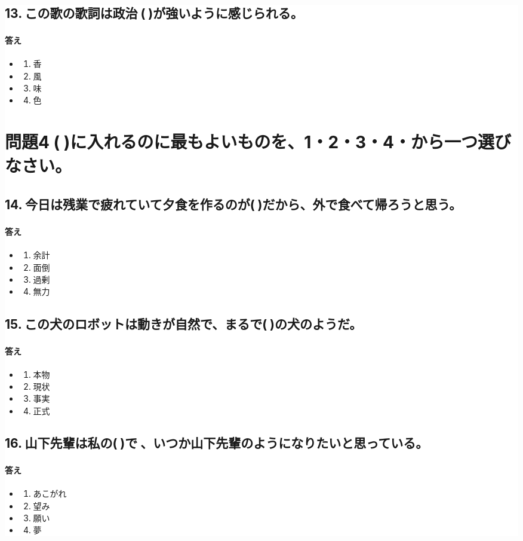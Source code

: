 ## 13. この歌の歌詞は政治 ( )が強いように感じられる。

#### 答え

- 1)  香

- 2) 風

- 3) 味

- 4) 色



# 問題4 ( )に入れるのに最もよいものを、1・2・3・4・から一つ選びなさい。

## 14. 今日は残業で疲れていて夕食を作るのが( )だから、外で食べて帰ろうと思う。

#### 答え

- 1)  余計

- 2) 面倒

- 3)  過剰

- 4)  無力



## 15. この犬のロボットは動きが自然で、まるで( )の犬のようだ。

#### 答え

- 1)  本物

- 2) 現状

- 3)  事実

- 4)  正式



## 16. 山下先輩は私の( )で 、いつか山下先輩のようになりたいと思っている。

#### 答え

- 1)  あこがれ

- 2)  望み

- 3)  願い

- 4) 夢


